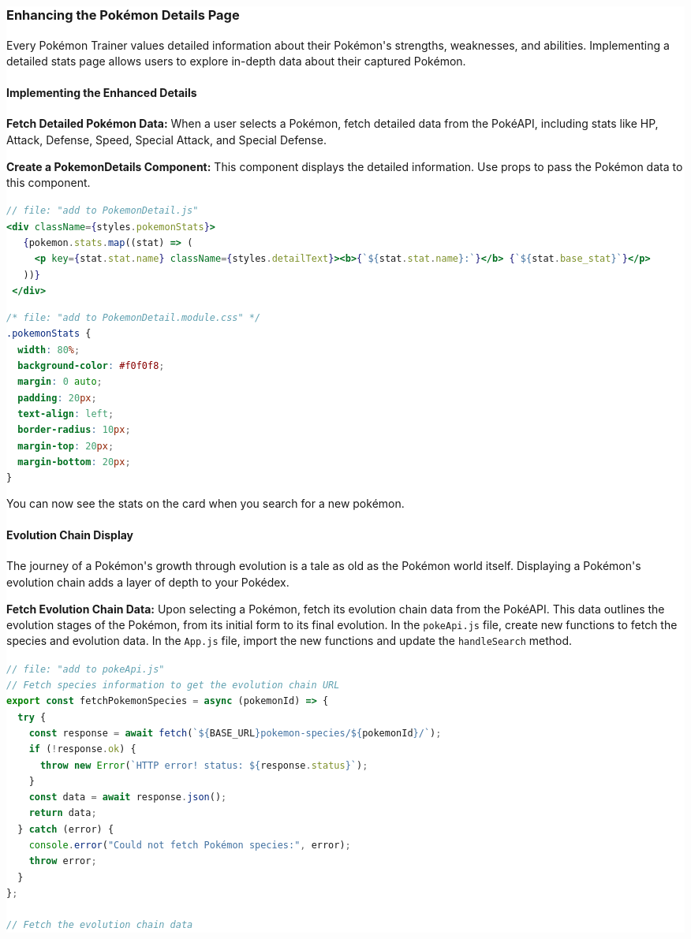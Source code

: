 ### Enhancing the Pokémon Details Page

Every Pokémon Trainer values detailed information about their Pokémon's strengths, weaknesses, and abilities. Implementing a detailed stats page allows users to explore in-depth data about their captured Pokémon.

#### Implementing the Enhanced Details

**Fetch Detailed Pokémon Data:** When a user selects a Pokémon, fetch detailed data from the PokéAPI, including stats like HP, Attack, Defense, Speed, Special Attack, and Special Defense.

**Create a PokemonDetails Component:** This component displays the detailed information. Use props to pass the Pokémon data to this component.

~~~jsx
// file: "add to PokemonDetail.js"
<div className={styles.pokemonStats}>
   {pokemon.stats.map((stat) => (
     <p key={stat.stat.name} className={styles.detailText}><b>{`${stat.stat.name}:`}</b> {`${stat.base_stat}`}</p>
   ))}
 </div>
~~~

~~~css
/* file: "add to PokemonDetail.module.css" */
.pokemonStats {
  width: 80%;
  background-color: #f0f0f8;
  margin: 0 auto;
  padding: 20px;
  text-align: left;
  border-radius: 10px;
  margin-top: 20px;
  margin-bottom: 20px;
}
~~~

You can now see the stats on the card when you search for a new pokémon.

#### Evolution Chain Display

The journey of a Pokémon's growth through evolution is a tale as old as the Pokémon world itself. Displaying a Pokémon's evolution chain adds a layer of depth to your Pokédex.

**Fetch Evolution Chain Data:** Upon selecting a Pokémon, fetch its evolution chain data from the PokéAPI. This data outlines the evolution stages of the Pokémon, from its initial form to its final evolution. In the `pokeApi.js` file, create new functions to fetch the species and evolution data. In the `App.js` file, import the new functions and update the `handleSearch` method.

~~~js
// file: "add to pokeApi.js"
// Fetch species information to get the evolution chain URL
export const fetchPokemonSpecies = async (pokemonId) => {
  try {
    const response = await fetch(`${BASE_URL}pokemon-species/${pokemonId}/`);
    if (!response.ok) {
      throw new Error(`HTTP error! status: ${response.status}`);
    }
    const data = await response.json();
    return data;
  } catch (error) {
    console.error("Could not fetch Pokémon species:", error);
    throw error;
  }
};

// Fetch the evolution chain data
~~~